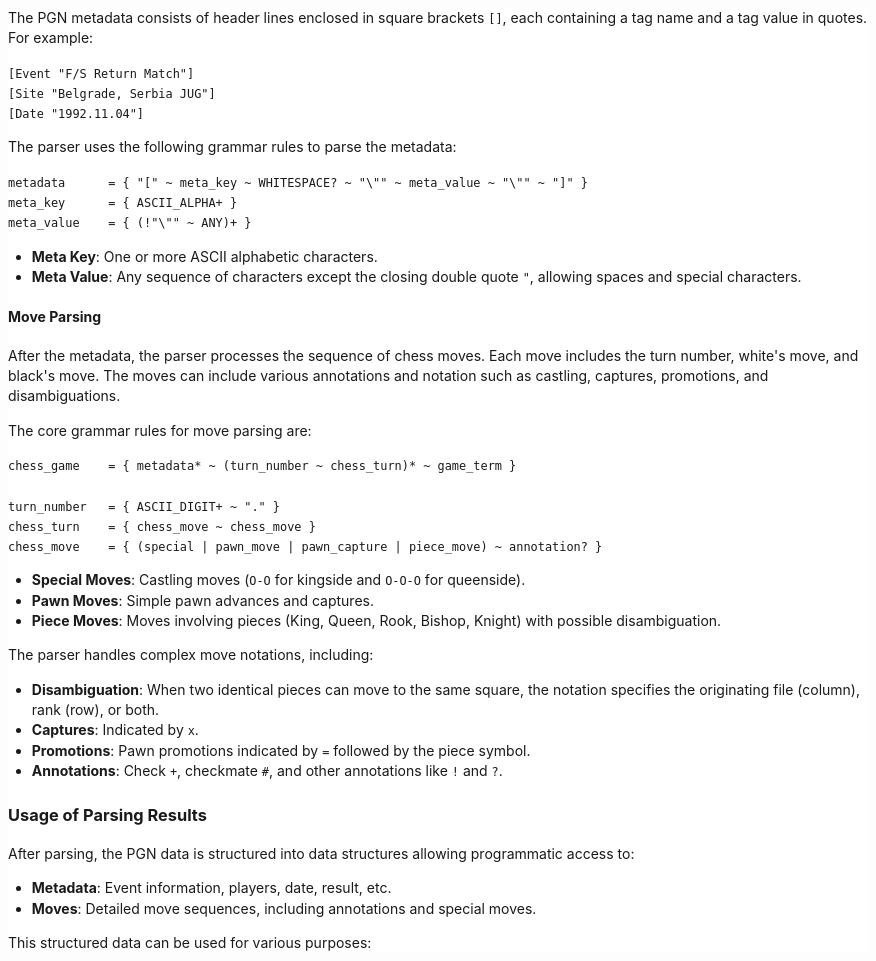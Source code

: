 The PGN metadata consists of header lines enclosed in square brackets `[]`, each containing a tag name and a tag value in quotes. For example:

```pgn
[Event "F/S Return Match"]
[Site "Belgrade, Serbia JUG"]
[Date "1992.11.04"]
```

The parser uses the following grammar rules to parse the metadata:

```ebnf
metadata      = { "[" ~ meta_key ~ WHITESPACE? ~ "\"" ~ meta_value ~ "\"" ~ "]" }
meta_key      = { ASCII_ALPHA+ }
meta_value    = { (!"\"" ~ ANY)+ }
```

- **Meta Key**: One or more ASCII alphabetic characters.
- **Meta Value**: Any sequence of characters except the closing double quote `"`, allowing spaces and special characters.

#### Move Parsing

After the metadata, the parser processes the sequence of chess moves. Each move includes the turn number, white's move, and black's move. The moves can include various annotations and notation such as castling, captures, promotions, and disambiguations.

The core grammar rules for move parsing are:

```ebnf
chess_game    = { metadata* ~ (turn_number ~ chess_turn)* ~ game_term }

turn_number   = { ASCII_DIGIT+ ~ "." }
chess_turn    = { chess_move ~ chess_move }
chess_move    = { (special | pawn_move | pawn_capture | piece_move) ~ annotation? }
```

- **Special Moves**: Castling moves (`O-O` for kingside and `O-O-O` for queenside).
- **Pawn Moves**: Simple pawn advances and captures.
- **Piece Moves**: Moves involving pieces (King, Queen, Rook, Bishop, Knight) with possible disambiguation.

The parser handles complex move notations, including:

- **Disambiguation**: When two identical pieces can move to the same square, the notation specifies the originating file (column), rank (row), or both.
- **Captures**: Indicated by `x`.
- **Promotions**: Pawn promotions indicated by `=` followed by the piece symbol.
- **Annotations**: Check `+`, checkmate `#`, and other annotations like `!` and `?`.

### Usage of Parsing Results

After parsing, the PGN data is structured into data structures allowing programmatic access to:

- **Metadata**: Event information, players, date, result, etc.
- **Moves**: Detailed move sequences, including annotations and special moves.

This structured data can be used for various purposes:
